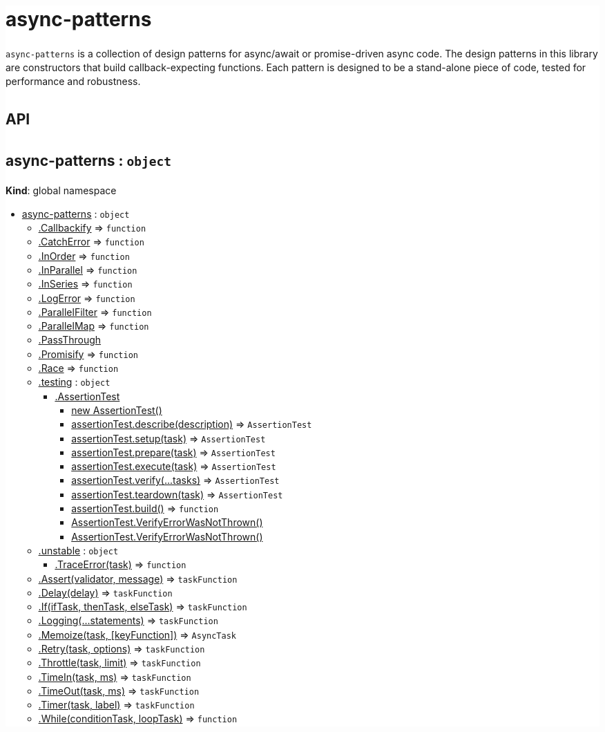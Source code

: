 # async-patterns

`async-patterns` is a collection of design patterns for async/await or promise-driven async code.  The design patterns in this library are constructors that build callback-expecting functions.  Each pattern is designed to be a stand-alone piece of code, tested for performance and robustness.

## API

<a name="async-patterns"></a>

## async-patterns : <code>object</code>
**Kind**: global namespace  

* [async-patterns](#async-patterns) : <code>object</code>
    * [.Callbackify](#async-patterns.Callbackify) ⇒ <code>function</code>
    * [.CatchError](#async-patterns.CatchError) ⇒ <code>function</code>
    * [.InOrder](#async-patterns.InOrder) ⇒ <code>function</code>
    * [.InParallel](#async-patterns.InParallel) ⇒ <code>function</code>
    * [.InSeries](#async-patterns.InSeries) ⇒ <code>function</code>
    * [.LogError](#async-patterns.LogError) ⇒ <code>function</code>
    * [.ParallelFilter](#async-patterns.ParallelFilter) ⇒ <code>function</code>
    * [.ParallelMap](#async-patterns.ParallelMap) ⇒ <code>function</code>
    * [.PassThrough](#async-patterns.PassThrough)
    * [.Promisify](#async-patterns.Promisify) ⇒ <code>function</code>
    * [.Race](#async-patterns.Race) ⇒ <code>function</code>
    * [.testing](#async-patterns.testing) : <code>object</code>
        * [.AssertionTest](#async-patterns.testing.AssertionTest)
            * [new AssertionTest()](#new_async-patterns.testing.AssertionTest_new)
            * [assertionTest.describe(description)](#async-patterns.testing.AssertionTest+describe) ⇒ <code>AssertionTest</code>
            * [assertionTest.setup(task)](#async-patterns.testing.AssertionTest+setup) ⇒ <code>AssertionTest</code>
            * [assertionTest.prepare(task)](#async-patterns.testing.AssertionTest+prepare) ⇒ <code>AssertionTest</code>
            * [assertionTest.execute(task)](#async-patterns.testing.AssertionTest+execute) ⇒ <code>AssertionTest</code>
            * [assertionTest.verify(...tasks)](#async-patterns.testing.AssertionTest+verify) ⇒ <code>AssertionTest</code>
            * [assertionTest.teardown(task)](#async-patterns.testing.AssertionTest+teardown) ⇒ <code>AssertionTest</code>
            * [assertionTest.build()](#async-patterns.testing.AssertionTest+build) ⇒ <code>function</code>
            * [AssertionTest.VerifyErrorWasNotThrown()](#async-patterns.testing.AssertionTest.VerifyErrorWasNotThrown)
            * [AssertionTest.VerifyErrorWasNotThrown()](#async-patterns.testing.AssertionTest.VerifyErrorWasNotThrown)
    * [.unstable](#async-patterns.unstable) : <code>object</code>
        * [.TraceError(task)](#async-patterns.unstable.TraceError) ⇒ <code>function</code>
    * [.Assert(validator, message)](#async-patterns.Assert) ⇒ <code>taskFunction</code>
    * [.Delay(delay)](#async-patterns.Delay) ⇒ <code>taskFunction</code>
    * [.If(ifTask, thenTask, elseTask)](#async-patterns.If) ⇒ <code>taskFunction</code>
    * [.Logging(...statements)](#async-patterns.Logging) ⇒ <code>taskFunction</code>
    * [.Memoize(task, [keyFunction])](#async-patterns.Memoize) ⇒ <code>AsyncTask</code>
    * [.Retry(task, options)](#async-patterns.Retry) ⇒ <code>taskFunction</code>
    * [.Throttle(task, limit)](#async-patterns.Throttle) ⇒ <code>taskFunction</code>
    * [.TimeIn(task, ms)](#async-patterns.TimeIn) ⇒ <code>taskFunction</code>
    * [.TimeOut(task, ms)](#async-patterns.TimeOut) ⇒ <code>taskFunction</code>
    * [.Timer(task, label)](#async-patterns.Timer) ⇒ <code>taskFunction</code>
    * [.While(conditionTask, loopTask)](#async-patterns.While) ⇒ <code>function</code>
